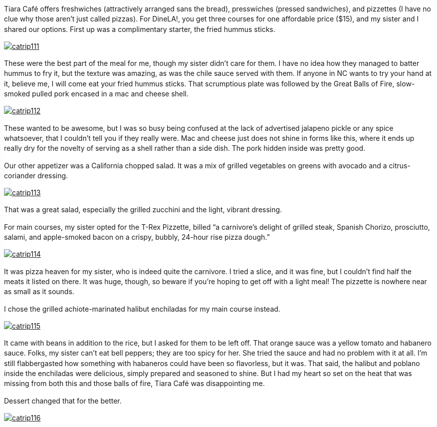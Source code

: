 Tiara Café offers freshwiches (attractively arranged sans the bread), presswiches (pressed sandwiches), and pizzettes (I have no clue why those aren’t just called pizzas). For DineLA!, you get three courses for one affordable price ($15), and my sister and I shared our options. First up was a complimentary starter, the fried hummus sticks.

[![](http://s3.amazonaws.com/thegourmez-wpmedia/2011/10/catrip111.jpg "catrip111")](http://s3.amazonaws.com/thegourmez-wpmedia/2011/10/catrip111.jpg)

These were the best part of the meal for me, though my sister didn’t care for them. I have no idea how they managed to batter hummus to fry it, but the texture was amazing, as was the chile sauce served with them. If anyone in NC wants to try your hand at it, believe me, I will come eat your fried hummus sticks. That scrumptious plate was followed by the Great Balls of Fire, slow-smoked pulled pork encased in a mac and cheese shell.

[![](http://s3.amazonaws.com/thegourmez-wpmedia/2011/10/catrip112.jpg "catrip112")](http://s3.amazonaws.com/thegourmez-wpmedia/2011/10/catrip112.jpg)

These wanted to be awesome, but I was so busy being confused at the lack of advertised jalapeno pickle or any spice whatsoever, that I couldn’t tell you if they really were. Mac and cheese just does not shine in forms like this, where it ends up really dry for the novelty of serving as a shell rather than a side dish. The pork hidden inside was pretty good.

Our other appetizer was a California chopped salad. It was a mix of grilled vegetables on greens with avocado and a citrus-coriander dressing.

[![](http://s3.amazonaws.com/thegourmez-wpmedia/2011/10/catrip113.jpg "catrip113")](http://s3.amazonaws.com/thegourmez-wpmedia/2011/10/catrip113.jpg)

That was a great salad, especially the grilled zucchini and the light, vibrant dressing.

For main courses, my sister opted for the T-Rex Pizzette, billed “a carnivore’s delight of grilled steak, Spanish Chorizo, prosciutto, salami, and apple-smoked bacon on a crispy, bubbly, 24-hour rise pizza dough.”

[![](http://s3.amazonaws.com/thegourmez-wpmedia/2011/10/catrip114.jpg "catrip114")](http://s3.amazonaws.com/thegourmez-wpmedia/2011/10/catrip114.jpg)

It was pizza heaven for my sister, who is indeed quite the carnivore. I tried a slice, and it was fine, but I couldn’t find half the meats it listed on there. It was huge, though, so beware if you’re hoping to get off with a light meal! The pizzette is nowhere near as small as it sounds.

I chose the grilled achiote-marinated halibut enchiladas for my main course instead.

[![](http://s3.amazonaws.com/thegourmez-wpmedia/2011/10/catrip115.jpg "catrip115")](http://s3.amazonaws.com/thegourmez-wpmedia/2011/10/catrip115.jpg)

It came with beans in addition to the rice, but I asked for them to be left off. That orange sauce was a yellow tomato and habanero sauce. Folks, my sister can’t eat bell peppers; they are too spicy for her. She tried the sauce and had no problem with it at all. I’m still flabbergasted how something with habaneros could have been so flavorless, but it was. That said, the halibut and poblano inside the enchiladas were delicious, simply prepared and seasoned to shine. But I had my heart so set on the heat that was missing from both this and those balls of fire, Tiara Café was disappointing me.

Dessert changed that for the better.

[![](http://s3.amazonaws.com/thegourmez-wpmedia/2011/10/catrip116.jpg "catrip116")](http://s3.amazonaws.com/thegourmez-wpmedia/2011/10/catrip116.jpg)

